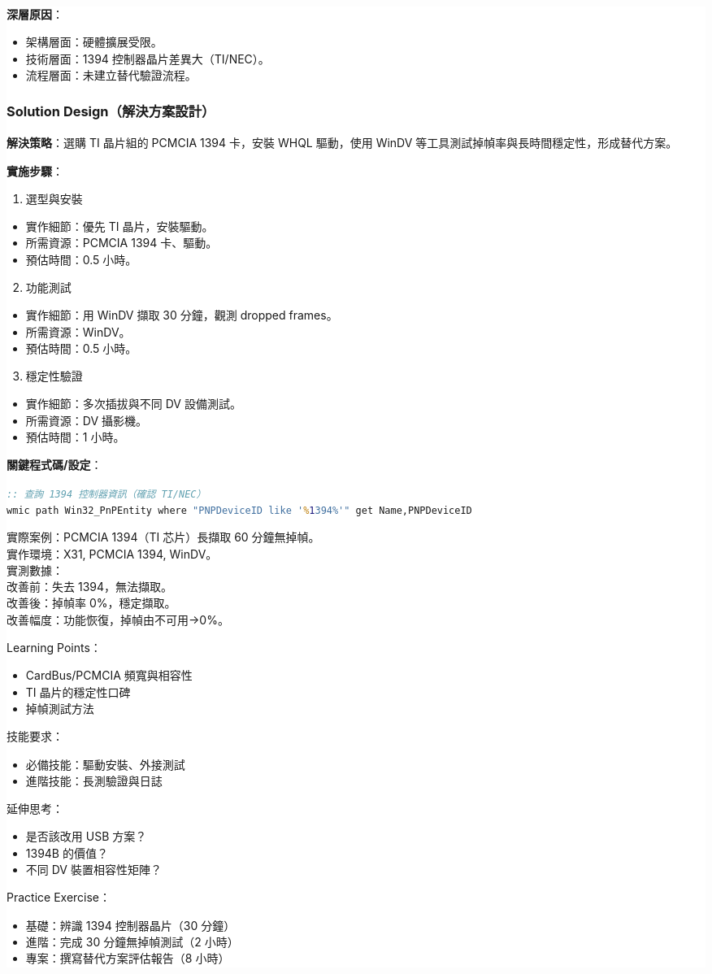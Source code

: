 **深層原因**：  
- 架構層面：硬體擴展受限。  
- 技術層面：1394 控制器晶片差異大（TI/NEC）。  
- 流程層面：未建立替代驗證流程。

### Solution Design（解決方案設計）
**解決策略**：選購 TI 晶片組的 PCMCIA 1394 卡，安裝 WHQL 驅動，使用 WinDV 等工具測試掉幀率與長時間穩定性，形成替代方案。

**實施步驟**：
1. 選型與安裝  
- 實作細節：優先 TI 晶片，安裝驅動。  
- 所需資源：PCMCIA 1394 卡、驅動。  
- 預估時間：0.5 小時。

2. 功能測試  
- 實作細節：用 WinDV 擷取 30 分鐘，觀測 dropped frames。  
- 所需資源：WinDV。  
- 預估時間：0.5 小時。

3. 穩定性驗證  
- 實作細節：多次插拔與不同 DV 設備測試。  
- 所需資源：DV 攝影機。  
- 預估時間：1 小時。

**關鍵程式碼/設定**：
```cmd
:: 查詢 1394 控制器資訊（確認 TI/NEC）
wmic path Win32_PnPEntity where "PNPDeviceID like '%1394%'" get Name,PNPDeviceID
```

實際案例：PCMCIA 1394（TI 芯片）長擷取 60 分鐘無掉幀。  
實作環境：X31, PCMCIA 1394, WinDV。  
實測數據：  
改善前：失去 1394，無法擷取。  
改善後：掉幀率 0%，穩定擷取。  
改善幅度：功能恢復，掉幀由不可用→0%。

Learning Points：  
- CardBus/PCMCIA 頻寬與相容性  
- TI 晶片的穩定性口碑  
- 掉幀測試方法

技能要求：  
- 必備技能：驅動安裝、外接測試  
- 進階技能：長測驗證與日誌

延伸思考：  
- 是否該改用 USB 方案？  
- 1394B 的價值？  
- 不同 DV 裝置相容性矩陣？

Practice Exercise：  
- 基礎：辨識 1394 控制器晶片（30 分鐘）  
- 進階：完成 30 分鐘無掉幀測試（2 小時）  
- 專案：撰寫替代方案評估報告（8 小時）
